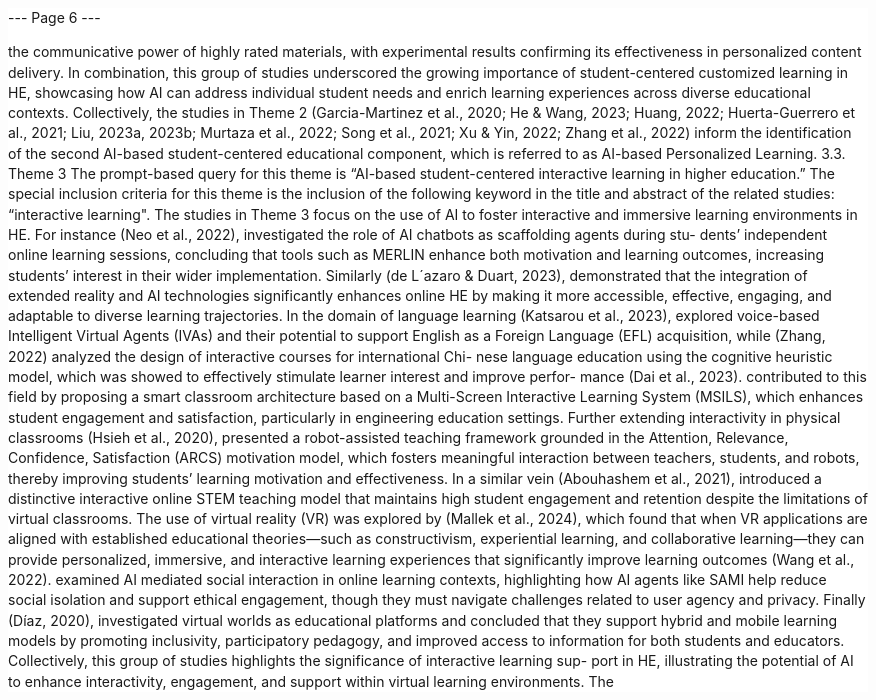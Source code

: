 --- Page 6 ---

the communicative power of highly rated materials, with experimental 
results confirming its effectiveness in personalized content delivery. In 
combination, this group of studies underscored the growing importance 
of student-centered customized learning in HE, showcasing how AI can 
address individual student needs and enrich learning experiences across 
diverse educational contexts.
Collectively, the studies in Theme 2 (Garcia-Martinez et al., 2020; 
He & Wang, 2023; Huang, 2022; Huerta-Guerrero et al., 2021; Liu, 
2023a, 2023b; Murtaza et al., 2022; Song et al., 2021; Xu & Yin, 2022; 
Zhang et al., 2022) inform the identification of the second AI-based 
student-centered educational component, which is referred to as 
AI-based Personalized Learning.
3.3. Theme 3
The prompt-based query for this theme is “AI-based student-centered 
interactive learning in higher education.” The special inclusion criteria 
for this theme is the inclusion of the following keyword in the title and 
abstract of the related studies: “interactive learning".
The studies in Theme 3 focus on the use of AI to foster interactive and 
immersive learning environments in HE. For instance (Neo et al., 2022), 
investigated the role of AI chatbots as scaffolding agents during stu-
dents’ independent online learning sessions, concluding that tools such 
as MERLIN enhance both motivation and learning outcomes, increasing 
students’ interest in their wider implementation. Similarly (de L´azaro & 
Duart, 2023), demonstrated that the integration of extended reality and 
AI technologies significantly enhances online HE by making it more 
accessible, effective, engaging, and adaptable to diverse learning 
trajectories.
In the domain of language learning (Katsarou et al., 2023), explored 
voice-based Intelligent Virtual Agents (IVAs) and their potential to 
support English as a Foreign Language (EFL) acquisition, while (Zhang, 
2022) analyzed the design of interactive courses for international Chi-
nese language education using the cognitive heuristic model, which was 
showed to effectively stimulate learner interest and improve perfor-
mance (Dai et al., 2023). contributed to this field by proposing a smart 
classroom architecture based on a Multi-Screen Interactive Learning 
System (MSILS), which enhances student engagement and satisfaction, 
particularly in engineering education settings.
Further extending interactivity in physical classrooms (Hsieh et al., 
2020), presented a robot-assisted teaching framework grounded in the 
Attention, Relevance, Confidence, Satisfaction (ARCS) motivation 
model, which fosters meaningful interaction between teachers, students, 
and robots, thereby improving students’ learning motivation and 
effectiveness.
In a similar vein (Abouhashem et al., 2021), introduced a distinctive 
interactive online STEM teaching model that maintains high student 
engagement and retention despite the limitations of virtual classrooms. 
The use of virtual reality (VR) was explored by (Mallek et al., 2024), 
which found that when VR applications are aligned with established 
educational theories—such as constructivism, experiential learning, and 
collaborative learning—they can provide personalized, immersive, and 
interactive learning experiences that significantly improve learning 
outcomes (Wang et al., 2022). examined AI mediated social interaction 
in online learning contexts, highlighting how AI agents like SAMI help 
reduce social isolation and support ethical engagement, though they 
must navigate challenges related to user agency and privacy.
Finally (Díaz, 2020), investigated virtual worlds as educational 
platforms and concluded that they support hybrid and mobile learning 
models by promoting inclusivity, participatory pedagogy, and improved 
access to information for both students and educators. Collectively, this 
group of studies highlights the significance of interactive learning sup-
port in HE, illustrating the potential of AI to enhance interactivity, 
engagement, and support within virtual learning environments. The 